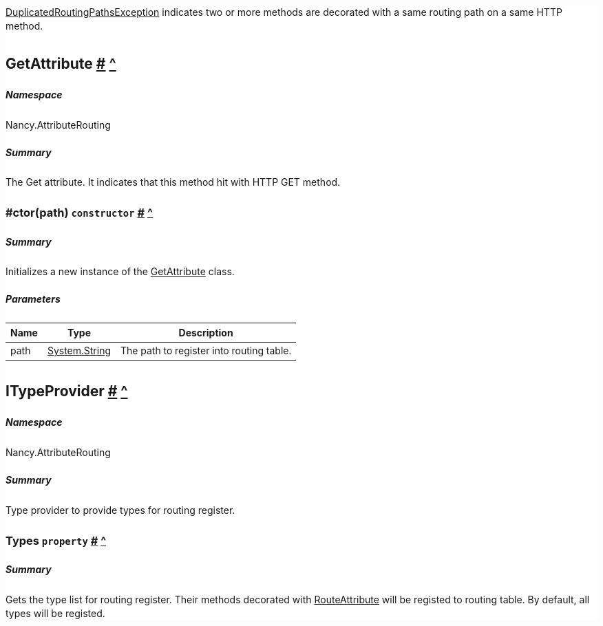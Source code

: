[DuplicatedRoutingPathsException](#T-Nancy.AttributeRouting.Exceptions.DuplicatedRoutingPathsException 'Nancy.AttributeRouting.Exceptions.DuplicatedRoutingPathsException') indicates two or more methods are decorated with a same routing path on a same HTTP method.

<a name='T-Nancy.AttributeRouting.GetAttribute'></a>
## GetAttribute [#](#T-Nancy.AttributeRouting.GetAttribute 'Go To Here') [^](#contents 'Back To Contents')

##### Namespace

Nancy.AttributeRouting

##### Summary

The Get attribute. It indicates that this method hit with HTTP GET method.

<a name='M-Nancy.AttributeRouting.GetAttribute.#ctor-System.String-'></a>
### #ctor(path) `constructor` [#](#M-Nancy.AttributeRouting.GetAttribute.#ctor-System.String- 'Go To Here') [^](#contents 'Back To Contents')

##### Summary

Initializes a new instance of the [GetAttribute](#T-Nancy.AttributeRouting.GetAttribute 'Nancy.AttributeRouting.GetAttribute') class.

##### Parameters

| Name | Type | Description |
| ---- | ---- | ----------- |
| path | [System.String](http://msdn.microsoft.com/query/dev14.query?appId=Dev14IDEF1&l=EN-US&k=k:System.String 'System.String') | The path to register into routing table. |

<a name='T-Nancy.AttributeRouting.ITypeProvider'></a>
## ITypeProvider [#](#T-Nancy.AttributeRouting.ITypeProvider 'Go To Here') [^](#contents 'Back To Contents')

##### Namespace

Nancy.AttributeRouting

##### Summary

Type provider to provide types for routing register.

<a name='P-Nancy.AttributeRouting.ITypeProvider.Types'></a>
### Types `property` [#](#P-Nancy.AttributeRouting.ITypeProvider.Types 'Go To Here') [^](#contents 'Back To Contents')

##### Summary

Gets the type list for routing register. Their methods decorated with [RouteAttribute](#T-Nancy.AttributeRouting.RouteAttribute 'Nancy.AttributeRouting.RouteAttribute') will be registed to routing table. By default, all types will be registed.
